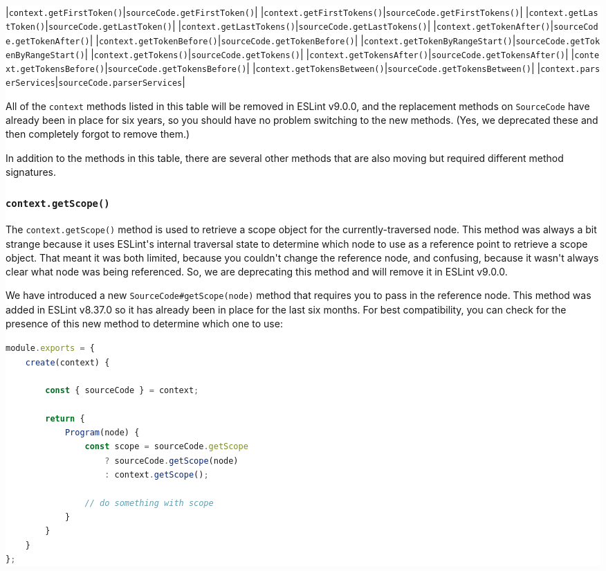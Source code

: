 |`context.getFirstToken()`|`sourceCode.getFirstToken()`|
|`context.getFirstTokens()`|`sourceCode.getFirstTokens()`|
|`context.getLastToken()`|`sourceCode.getLastToken()`|
|`context.getLastTokens()`|`sourceCode.getLastTokens()`|
|`context.getTokenAfter()`|`sourceCode.getTokenAfter()`|
|`context.getTokenBefore()`|`sourceCode.getTokenBefore()`|
|`context.getTokenByRangeStart()`|`sourceCode.getTokenByRangeStart()`|
|`context.getTokens()`|`sourceCode.getTokens()`|
|`context.getTokensAfter()`|`sourceCode.getTokensAfter()`|
|`context.getTokensBefore()`|`sourceCode.getTokensBefore()`|
|`context.getTokensBetween()`|`sourceCode.getTokensBetween()`|
|`context.parserServices`|`sourceCode.parserServices`|

All of the `context` methods listed in this table will be removed in ESLint v9.0.0, and the replacement methods on `SourceCode` have already been in place for six years, so you should have no problem switching to the new methods. (Yes, we deprecated these and then completely forgot to remove them.)

In addition to the methods in this table, there are several other methods that are also moving but required different method signatures.

### `context.getScope()`

The `context.getScope()` method is used to retrieve a scope object for the currently-traversed node. This method was always a bit strange because it uses ESLint's internal traversal state to determine which node to use as a reference point to retrieve a scope object. That meant it was both limited, because you couldn't change the reference node, and confusing, because it wasn't always clear what node was being referenced. So, we are deprecating this method and will remove it in ESLint v9.0.0.

We have introduced a new `SourceCode#getScope(node)` method that requires you to pass in the reference node. This method was added in ESLint v8.37.0 so it has already been in place for the last six months. For best compatibility, you can check for the presence of this new method to determine which one to use:

```js
module.exports = {
    create(context) {

        const { sourceCode } = context;

        return {
            Program(node) {
                const scope = sourceCode.getScope
                    ? sourceCode.getScope(node)
                    : context.getScope();

                // do something with scope
            }
        }
    }
};
```
